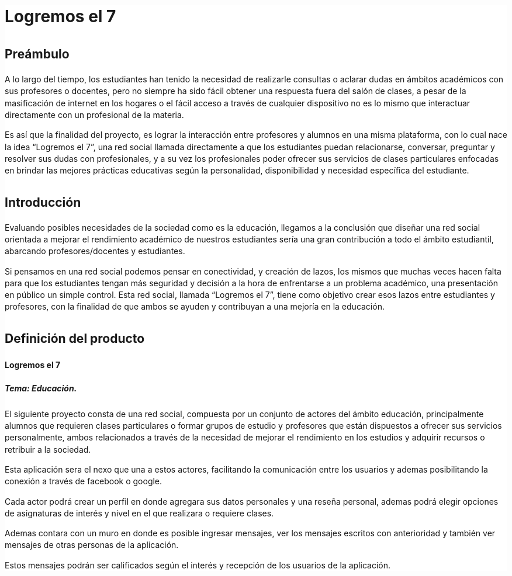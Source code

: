 # Logremos el 7

## Preámbulo

A lo largo del tiempo, los estudiantes han tenido la necesidad de realizarle consultas o aclarar dudas en ámbitos académicos con sus profesores o docentes, pero no siempre ha sido fácil obtener una respuesta fuera del salón de clases, a pesar de la masificación de internet en los hogares o el fácil acceso a través de cualquier dispositivo no es lo mismo que interactuar directamente con un profesional de la materia.

Es así que la finalidad del proyecto, es lograr la interacción entre profesores y alumnos en una misma plataforma, con lo cual nace la idea “Logremos el 7”, una red social llamada directamente a que los estudiantes puedan relacionarse, conversar, preguntar y resolver sus dudas con profesionales, y a su vez los profesionales poder ofrecer sus servicios de clases particulares enfocadas en brindar las mejores prácticas educativas según la personalidad, disponibilidad y necesidad específica del estudiante.


## Introducción

Evaluando posibles necesidades de la sociedad como es la educación, llegamos a la conclusión que diseñar una red social orientada a mejorar el rendimiento académico de nuestros estudiantes sería una gran contribución a todo el ámbito estudiantil, abarcando profesores/docentes y estudiantes. 

Si pensamos en una red social podemos pensar en conectividad, y creación de lazos, los mismos que muchas veces hacen falta para que los estudiantes tengan más seguridad y decisión a la hora de enfrentarse a un problema académico, una presentación en público un simple control. Esta red social, llamada “Logremos el 7”, tiene como objetivo crear esos lazos entre estudiantes y profesores, con la finalidad de que ambos se ayuden y contribuyan a una mejoría en la educación.


## Definición del producto

#### Logremos el 7

##### Tema: Educación.

El siguiente proyecto consta de una red social, compuesta por un conjunto de actores del ámbito educación, principalmente alumnos que requieren clases particulares o formar grupos de estudio y profesores que están dispuestos a ofrecer sus servicios personalmente, ambos relacionados a través de la necesidad de mejorar el rendimiento en los estudios y adquirir recursos o retribuir a la sociedad.

Esta aplicación sera el nexo que una  a estos actores, facilitando la comunicación entre los usuarios y ademas posibilitando la conexión a través de facebook o google.

Cada actor podrá crear un perfil en donde agregara sus datos personales y una reseña personal, ademas podrá elegir opciones de asignaturas de interés y nivel en el que realizara o requiere clases.

Ademas contara con un muro en donde es posible ingresar mensajes, ver los mensajes escritos con anterioridad y también ver mensajes de otras personas de la aplicación.

Estos mensajes podrán ser calificados según el interés y recepción de los usuarios de la aplicación.

